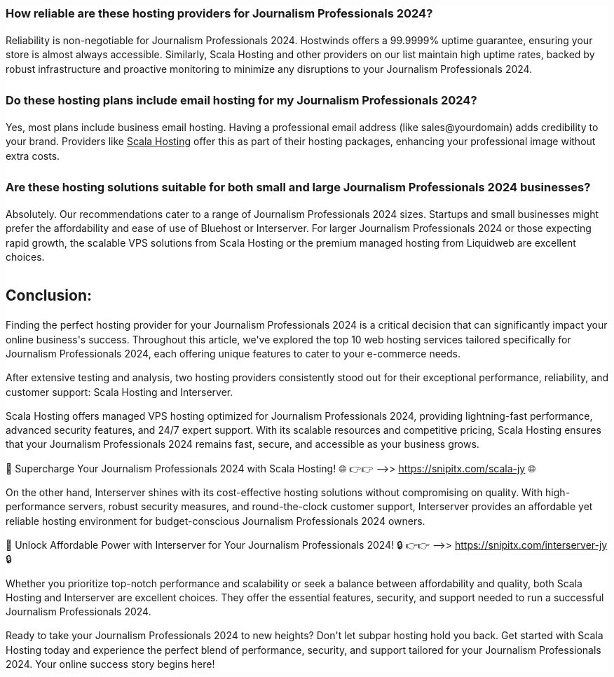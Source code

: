 ### How reliable are these hosting providers for Journalism Professionals 2024? 
Reliability is non-negotiable for Journalism Professionals 2024. Hostwinds offers a 99.9999% uptime guarantee, ensuring your store is almost always accessible. Similarly, Scala Hosting and other providers on our list maintain high uptime rates, backed by robust infrastructure and proactive monitoring to minimize any disruptions to your Journalism Professionals 2024.

### Do these hosting plans include email hosting for my Journalism Professionals 2024? 
Yes, most plans include business email hosting. Having a professional email address (like sales@yourdomain) adds credibility to your brand. Providers like [Scala Hosting](https://snipitx.com/scala-jy) offer this as part of their hosting packages, enhancing your professional image without extra costs.

### Are these hosting solutions suitable for both small and large Journalism Professionals 2024 businesses? 
Absolutely. Our recommendations cater to a range of Journalism Professionals 2024 sizes. Startups and small businesses might prefer the affordability and ease of use of Bluehost or Interserver. For larger Journalism Professionals 2024 or those expecting rapid growth, the scalable VPS solutions from Scala Hosting or the premium managed hosting from Liquidweb are excellent choices.

## Conclusion:

Finding the perfect hosting provider for your Journalism Professionals 2024 is a critical decision that can significantly impact your online business's success. Throughout this article, we've explored the top 10 web hosting services tailored specifically for Journalism Professionals 2024, each offering unique features to cater to your e-commerce needs.

After extensive testing and analysis, two hosting providers consistently stood out for their exceptional performance, reliability, and customer support: Scala Hosting and Interserver.

Scala Hosting offers managed VPS hosting optimized for Journalism Professionals 2024, providing lightning-fast performance, advanced security features, and 24/7 expert support. With its scalable resources and competitive pricing, Scala Hosting ensures that your Journalism Professionals 2024 remains fast, secure, and accessible as your business grows.

🚀 Supercharge Your Journalism Professionals 2024 with Scala Hosting! 🌐
👉👉 -->> https://snipitx.com/scala-jy 🌐

On the other hand, Interserver shines with its cost-effective hosting solutions without compromising on quality. With high-performance servers, robust security measures, and round-the-clock customer support, Interserver provides an affordable yet reliable hosting environment for budget-conscious Journalism Professionals 2024 owners.

💸 Unlock Affordable Power with Interserver for Your Journalism Professionals 2024! 🔒
👉👉 -->> https://snipitx.com/interserver-jy 🔒

Whether you prioritize top-notch performance and scalability or seek a balance between affordability and quality, both Scala Hosting and Interserver are excellent choices. They offer the essential features, security, and support needed to run a successful Journalism Professionals 2024.

Ready to take your Journalism Professionals 2024 to new heights? Don't let subpar hosting hold you back. Get started with Scala Hosting today and experience the perfect blend of performance, security, and support tailored for your Journalism Professionals 2024. Your online success story begins here!
